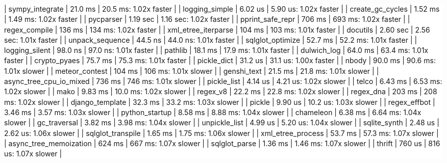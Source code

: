 | sympy_integrate         | 21.0 ms                                                | 20.5 ms: 1.02x faster                                              |
| logging_simple          | 6.02 us                                                | 5.90 us: 1.02x faster                                              |
| create_gc_cycles        | 1.52 ms                                                | 1.49 ms: 1.02x faster                                              |
| pycparser               | 1.19 sec                                               | 1.16 sec: 1.02x faster                                             |
| pprint_safe_repr        | 706 ms                                                 | 693 ms: 1.02x faster                                               |
| regex_compile           | 136 ms                                                 | 134 ms: 1.02x faster                                               |
| xml_etree_iterparse     | 104 ms                                                 | 103 ms: 1.01x faster                                               |
| docutils                | 2.60 sec                                               | 2.56 sec: 1.01x faster                                             |
| unpack_sequence         | 44.5 ns                                                | 44.0 ns: 1.01x faster                                              |
| sqlglot_optimize        | 52.7 ms                                                | 52.2 ms: 1.01x faster                                              |
| logging_silent          | 98.0 ns                                                | 97.0 ns: 1.01x faster                                              |
| pathlib                 | 18.1 ms                                                | 17.9 ms: 1.01x faster                                              |
| dulwich_log             | 64.0 ms                                                | 63.4 ms: 1.01x faster                                              |
| crypto_pyaes            | 75.7 ms                                                | 75.3 ms: 1.01x faster                                              |
| pickle_dict             | 31.2 us                                                | 31.1 us: 1.00x faster                                              |
| nbody                   | 90.0 ms                                                | 90.6 ms: 1.01x slower                                              |
| meteor_contest          | 104 ms                                                 | 106 ms: 1.01x slower                                               |
| genshi_text             | 21.5 ms                                                | 21.8 ms: 1.01x slower                                              |
| async_tree_cpu_io_mixed | 736 ms                                                 | 746 ms: 1.01x slower                                               |
| pickle_list             | 4.14 us                                                | 4.21 us: 1.02x slower                                              |
| telco                   | 6.43 ms                                                | 6.53 ms: 1.02x slower                                              |
| mako                    | 9.83 ms                                                | 10.0 ms: 1.02x slower                                              |
| regex_v8                | 22.2 ms                                                | 22.8 ms: 1.02x slower                                              |
| regex_dna               | 203 ms                                                 | 208 ms: 1.02x slower                                               |
| django_template         | 32.3 ms                                                | 33.2 ms: 1.03x slower                                              |
| pickle                  | 9.90 us                                                | 10.2 us: 1.03x slower                                              |
| regex_effbot            | 3.46 ms                                                | 3.57 ms: 1.03x slower                                              |
| python_startup          | 8.58 ms                                                | 8.88 ms: 1.04x slower                                              |
| chameleon               | 6.38 ms                                                | 6.64 ms: 1.04x slower                                              |
| gc_traversal            | 3.82 ms                                                | 3.98 ms: 1.04x slower                                              |
| unpickle_list           | 4.99 us                                                | 5.20 us: 1.04x slower                                              |
| sqlite_synth            | 2.48 us                                                | 2.62 us: 1.06x slower                                              |
| sqlglot_transpile       | 1.65 ms                                                | 1.75 ms: 1.06x slower                                              |
| xml_etree_process       | 53.7 ms                                                | 57.3 ms: 1.07x slower                                              |
| async_tree_memoization  | 624 ms                                                 | 667 ms: 1.07x slower                                               |
| sqlglot_parse           | 1.36 ms                                                | 1.46 ms: 1.07x slower                                              |
| thrift                  | 760 us                                                 | 816 us: 1.07x slower                                               |